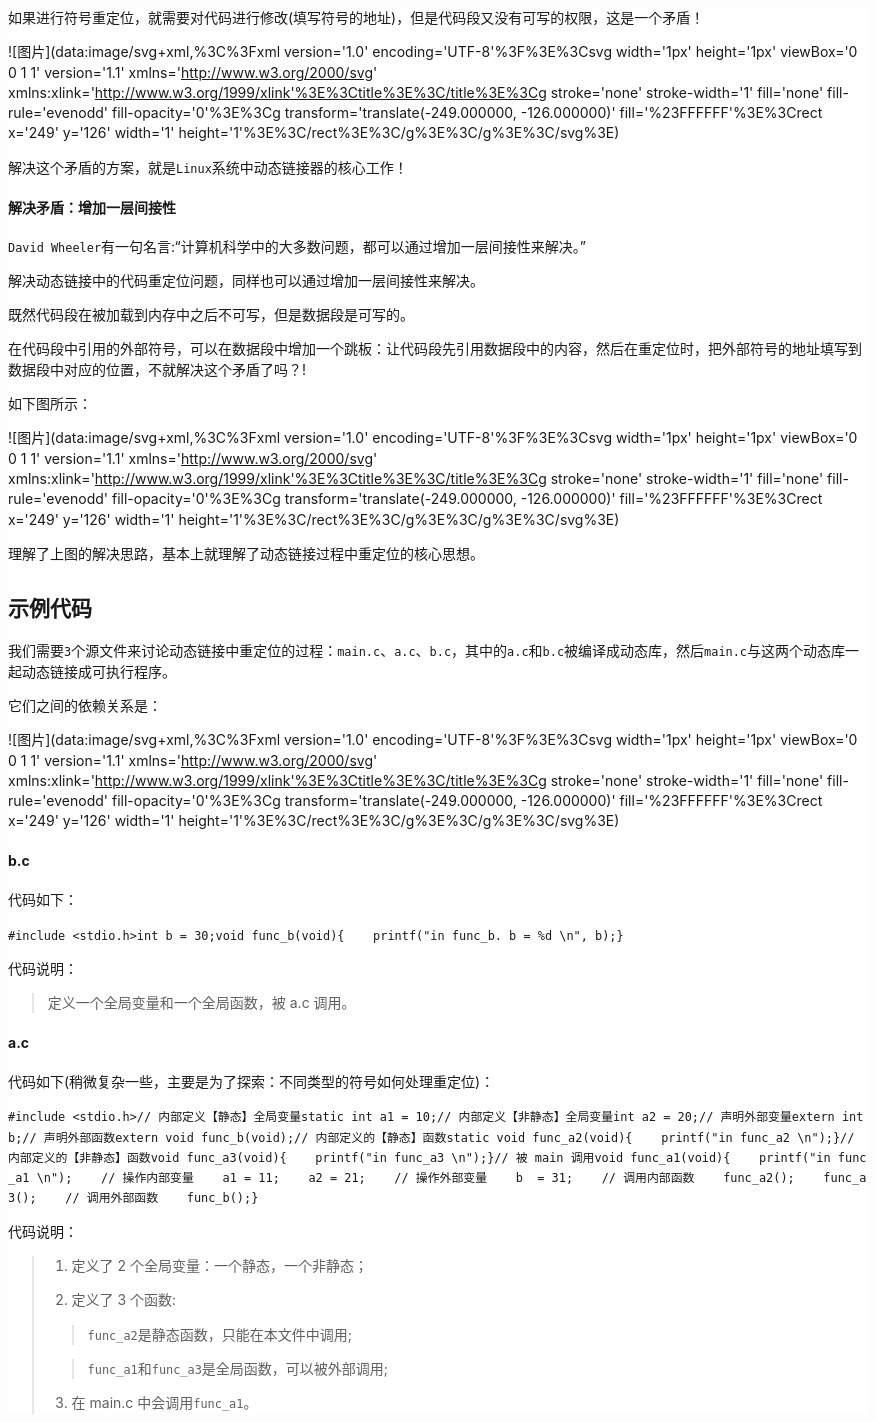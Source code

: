 如果进行符号重定位，就需要对代码进行修改(填写符号的地址)，但是代码段又没有可写的权限，这是一个矛盾！

![图片](data:image/svg+xml,%3C%3Fxml version='1.0' encoding='UTF-8'%3F%3E%3Csvg width='1px' height='1px' viewBox='0 0 1 1' version='1.1' xmlns='http://www.w3.org/2000/svg' xmlns:xlink='http://www.w3.org/1999/xlink'%3E%3Ctitle%3E%3C/title%3E%3Cg stroke='none' stroke-width='1' fill='none' fill-rule='evenodd' fill-opacity='0'%3E%3Cg transform='translate(-249.000000, -126.000000)' fill='%23FFFFFF'%3E%3Crect x='249' y='126' width='1' height='1'%3E%3C/rect%3E%3C/g%3E%3C/g%3E%3C/svg%3E)

解决这个矛盾的方案，就是`Linux`系统中动态链接器的核心工作！

#### 解决矛盾：增加一层间接性

`David Wheeler`有一句名言:“计算机科学中的大多数问题，都可以通过增加一层间接性来解决。”

解决动态链接中的代码重定位问题，同样也可以通过增加一层间接性来解决。

既然代码段在被加载到内存中之后不可写，但是数据段是可写的。

在代码段中引用的外部符号，可以在数据段中增加一个跳板：让代码段先引用数据段中的内容，然后在重定位时，把外部符号的地址填写到数据段中对应的位置，不就解决这个矛盾了吗？!

如下图所示：

![图片](data:image/svg+xml,%3C%3Fxml version='1.0' encoding='UTF-8'%3F%3E%3Csvg width='1px' height='1px' viewBox='0 0 1 1' version='1.1' xmlns='http://www.w3.org/2000/svg' xmlns:xlink='http://www.w3.org/1999/xlink'%3E%3Ctitle%3E%3C/title%3E%3Cg stroke='none' stroke-width='1' fill='none' fill-rule='evenodd' fill-opacity='0'%3E%3Cg transform='translate(-249.000000, -126.000000)' fill='%23FFFFFF'%3E%3Crect x='249' y='126' width='1' height='1'%3E%3C/rect%3E%3C/g%3E%3C/g%3E%3C/svg%3E)

理解了上图的解决思路，基本上就理解了动态链接过程中重定位的核心思想。

## 示例代码

我们需要`3`个源文件来讨论动态链接中重定位的过程：`main.c`、`a.c`、`b.c`，其中的`a.c`和`b.c`被编译成动态库，然后`main.c`与这两个动态库一起动态链接成可执行程序。

它们之间的依赖关系是：

![图片](data:image/svg+xml,%3C%3Fxml version='1.0' encoding='UTF-8'%3F%3E%3Csvg width='1px' height='1px' viewBox='0 0 1 1' version='1.1' xmlns='http://www.w3.org/2000/svg' xmlns:xlink='http://www.w3.org/1999/xlink'%3E%3Ctitle%3E%3C/title%3E%3Cg stroke='none' stroke-width='1' fill='none' fill-rule='evenodd' fill-opacity='0'%3E%3Cg transform='translate(-249.000000, -126.000000)' fill='%23FFFFFF'%3E%3Crect x='249' y='126' width='1' height='1'%3E%3C/rect%3E%3C/g%3E%3C/g%3E%3C/svg%3E)

#### b.c

代码如下：

```
#include <stdio.h>int b = 30;void func_b(void){    printf("in func_b. b = %d \n", b);}
```

代码说明：

> 定义一个全局变量和一个全局函数，被 a.c 调用。

#### a.c

代码如下(稍微复杂一些，主要是为了探索：不同类型的符号如何处理重定位)：

```
#include <stdio.h>// 内部定义【静态】全局变量static int a1 = 10;// 内部定义【非静态】全局变量int a2 = 20;// 声明外部变量extern int b;// 声明外部函数extern void func_b(void);// 内部定义的【静态】函数static void func_a2(void){    printf("in func_a2 \n");}// 内部定义的【非静态】函数void func_a3(void){    printf("in func_a3 \n");}// 被 main 调用void func_a1(void){    printf("in func_a1 \n");    // 操作内部变量    a1 = 11;    a2 = 21;    // 操作外部变量    b  = 31;    // 调用内部函数    func_a2();    func_a3();    // 调用外部函数    func_b();}
```

代码说明：

> 1. 定义了 2 个全局变量：一个静态，一个非静态；
>     
> 2. 定义了 3 个函数:
>     
> 
> > `func_a2`是静态函数，只能在本文件中调用;
> 
> > `func_a1`和`func_a3`是全局函数，可以被外部调用;
> 
> 3. 在 main.c 中会调用`func_a1`。
>     
